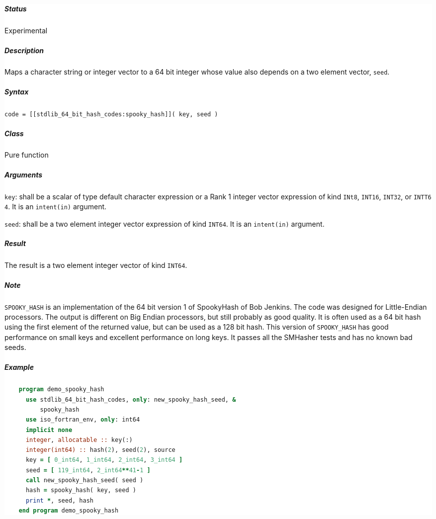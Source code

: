 ##### Status

Experimental

##### Description

Maps a character string or integer vector to a 64 bit integer whose
value also depends on a two element vector,  `seed`.

##### Syntax

`code = [[stdlib_64_bit_hash_codes:spooky_hash]]( key, seed )`

#####  Class

Pure function

##### Arguments

`key`: shall be a scalar of type default character expression or a
Rank 1 integer vector expression of kind `INt8`, `INT16`, `INT32`, or
`INTT64`. It is an `intent(in)` argument.

`seed`: shall be a two element integer vector expression of kind
`INT64`. It is an `intent(in)` argument.

##### Result

The result is a two element integer vector of kind `INT64`.

##### Note

`SPOOKY_HASH` is an implementation of the 64 bit version 1 of
SpookyHash of Bob Jenkins. The code was designed for Little-Endian
processors. The output is different on Big Endian processors, but still
probably as good quality. It is often used as a 64 bit hash using the
first element of the returned value, but can be used as a 128 bit
hash. This version of `SPOOKY_HASH` has good performance on small keys
and excellent performance on long keys. It passes all the SMHasher tests
and has no known bad seeds.

##### Example

```fortran
    program demo_spooky_hash
      use stdlib_64_bit_hash_codes, only: new_spooky_hash_seed, &
          spooky_hash
      use iso_fortran_env, only: int64 
      implicit none
      integer, allocatable :: key(:)
      integer(int64) :: hash(2), seed(2), source
      key = [ 0_int64, 1_int64, 2_int64, 3_int64 ]
      seed = [ 119_int64, 2_int64**41-1 ]
      call new_spooky_hash_seed( seed )
      hash = spooky_hash( key, seed )
      print *, seed, hash
    end program demo_spooky_hash
```
